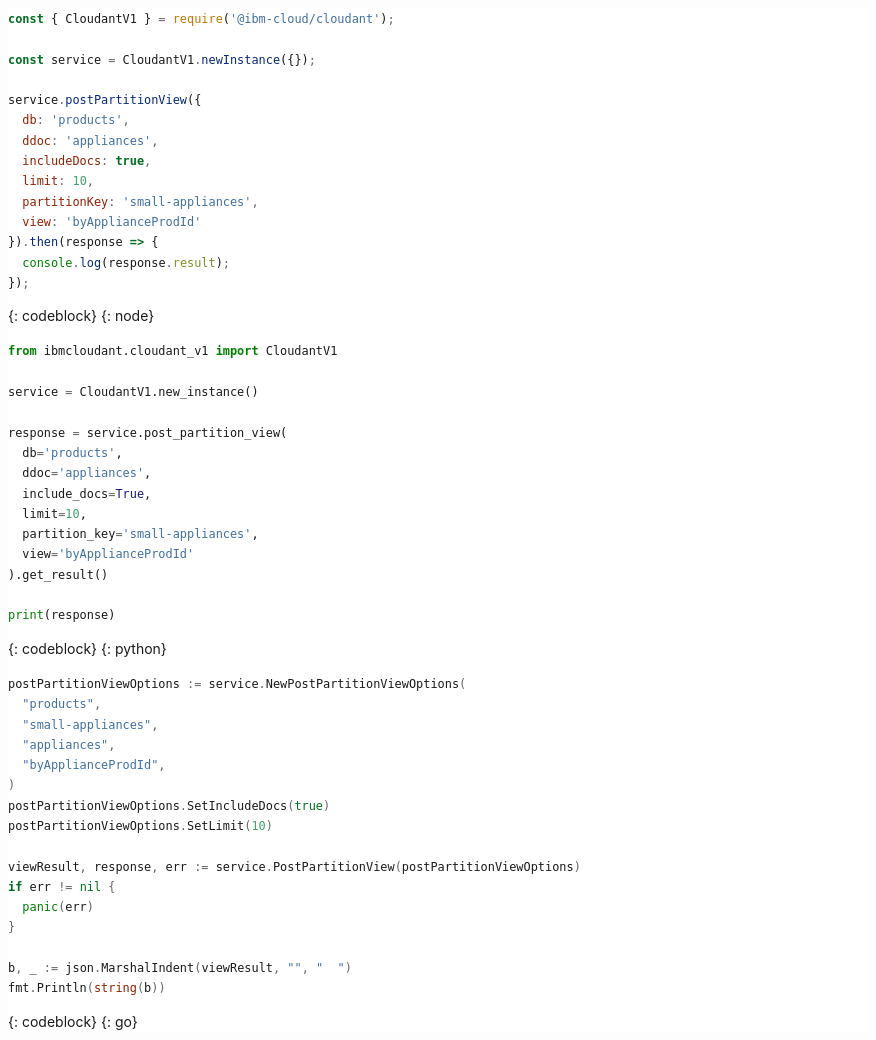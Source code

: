 ```javascript
const { CloudantV1 } = require('@ibm-cloud/cloudant');

const service = CloudantV1.newInstance({});

service.postPartitionView({
  db: 'products',
  ddoc: 'appliances',
  includeDocs: true,
  limit: 10,
  partitionKey: 'small-appliances',
  view: 'byApplianceProdId'
}).then(response => {
  console.log(response.result);
});
```
{: codeblock}
{: node}

```python
from ibmcloudant.cloudant_v1 import CloudantV1

service = CloudantV1.new_instance()

response = service.post_partition_view(
  db='products',
  ddoc='appliances',
  include_docs=True,
  limit=10,
  partition_key='small-appliances',
  view='byApplianceProdId'
).get_result()

print(response)
```
{: codeblock}
{: python}

```go
postPartitionViewOptions := service.NewPostPartitionViewOptions(
  "products",
  "small-appliances",
  "appliances",
  "byApplianceProdId",
)
postPartitionViewOptions.SetIncludeDocs(true)
postPartitionViewOptions.SetLimit(10)

viewResult, response, err := service.PostPartitionView(postPartitionViewOptions)
if err != nil {
  panic(err)
}

b, _ := json.MarshalIndent(viewResult, "", "  ")
fmt.Println(string(b))
```
{: codeblock}
{: go}
